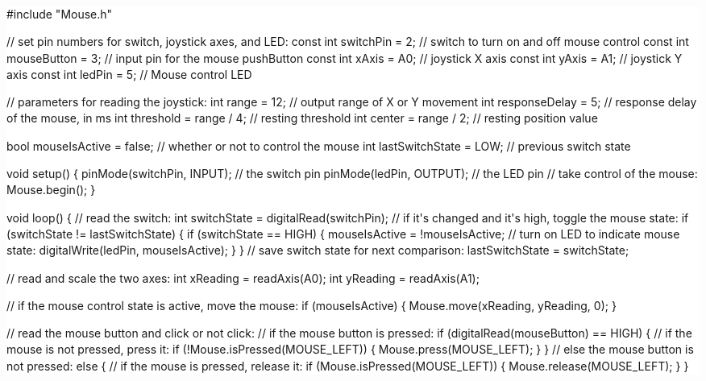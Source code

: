 #include "Mouse.h"

// set pin numbers for switch, joystick axes, and LED:
const int switchPin = 2;      // switch to turn on and off mouse control
const int mouseButton = 3;    // input pin for the mouse pushButton
const int xAxis = A0;         // joystick X axis
const int yAxis = A1;         // joystick Y axis
const int ledPin = 5;         // Mouse control LED

// parameters for reading the joystick:
int range = 12;               // output range of X or Y movement
int responseDelay = 5;        // response delay of the mouse, in ms
int threshold = range / 4;    // resting threshold
int center = range / 2;       // resting position value

bool mouseIsActive = false;    // whether or not to control the mouse
int lastSwitchState = LOW;        // previous switch state

void setup() {
  pinMode(switchPin, INPUT);       // the switch pin
  pinMode(ledPin, OUTPUT);         // the LED pin
  // take control of the mouse:
  Mouse.begin();
}

void loop() {
  // read the switch:
  int switchState = digitalRead(switchPin);
  // if it's changed and it's high, toggle the mouse state:
  if (switchState != lastSwitchState) {
    if (switchState == HIGH) {
      mouseIsActive = !mouseIsActive;
      // turn on LED to indicate mouse state:
      digitalWrite(ledPin, mouseIsActive);
    }
  }
  // save switch state for next comparison:
  lastSwitchState = switchState;

  // read and scale the two axes:
  int xReading = readAxis(A0);
  int yReading = readAxis(A1);

  // if the mouse control state is active, move the mouse:
  if (mouseIsActive) {
    Mouse.move(xReading, yReading, 0);
  }

  // read the mouse button and click or not click:
  // if the mouse button is pressed:
  if (digitalRead(mouseButton) == HIGH) {
    // if the mouse is not pressed, press it:
    if (!Mouse.isPressed(MOUSE_LEFT)) {
      Mouse.press(MOUSE_LEFT);
    }
  }
  // else the mouse button is not pressed:
  else {
    // if the mouse is pressed, release it:
    if (Mouse.isPressed(MOUSE_LEFT)) {
      Mouse.release(MOUSE_LEFT);
    }
  }
